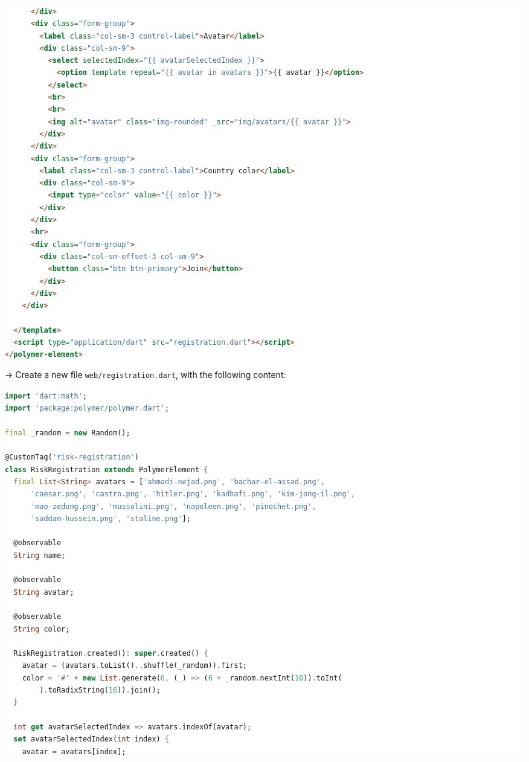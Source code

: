 ```html
      </div>
      <div class="form-group">
        <label class="col-sm-3 control-label">Avatar</label>
        <div class="col-sm-9">
          <select selectedIndex="{{ avatarSelectedIndex }}">
            <option template repeat="{{ avatar in avatars }}">{{ avatar }}</option>
          </select>
          <br>
          <br>
          <img alt="avatar" class="img-rounded" _src="img/avatars/{{ avatar }}">
        </div>
      </div>
      <div class="form-group">
        <label class="col-sm-3 control-label">Country color</label>
        <div class="col-sm-9">
          <input type="color" value="{{ color }}">
        </div>
      </div>
      <hr>
      <div class="form-group">
        <div class="col-sm-offset-3 col-sm-9">
          <button class="btn btn-primary">Join</button>
        </div>
      </div>
    </div>

  </template>
  <script type="application/dart" src="registration.dart"></script>
</polymer-element>
```

&rarr; Create a new file `web/registration.dart`, with the following content:

```dart
import 'dart:math';
import 'package:polymer/polymer.dart';

final _random = new Random();

@CustomTag('risk-registration')
class RiskRegistration extends PolymerElement {
  final List<String> avatars = ['ahmadi-nejad.png', 'bachar-el-assad.png',
      'caesar.png', 'castro.png', 'hitler.png', 'kadhafi.png', 'kim-jong-il.png',
      'mao-zedong.png', 'mussolini.png', 'napoleon.png', 'pinochet.png',
      'saddam-hussein.png', 'staline.png'];

  @observable
  String name;

  @observable
  String avatar;

  @observable
  String color;

  RiskRegistration.created(): super.created() {
    avatar = (avatars.toList()..shuffle(_random)).first;
    color = '#' + new List.generate(6, (_) => (6 + _random.nextInt(10)).toInt(
        ).toRadixString(16)).join();
  }

  int get avatarSelectedIndex => avatars.indexOf(avatar);
  set avatarSelectedIndex(int index) {
    avatar = avatars[index];
```
